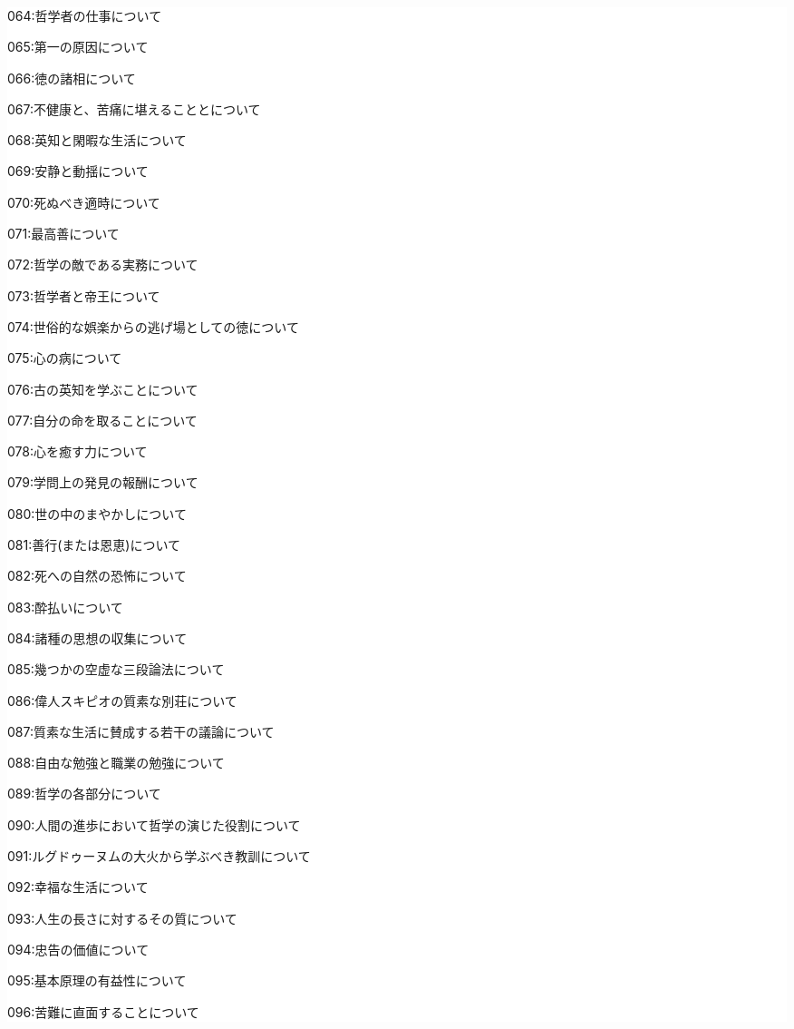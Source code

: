 064:哲学者の仕事について

065:第一の原因について

066:徳の諸相について

067:不健康と、苦痛に堪えることとについて

068:英知と閑暇な生活について

069:安静と動揺について

070:死ぬべき適時について

071:最高善について

072:哲学の敵である実務について

073:哲学者と帝王について

074:世俗的な娯楽からの逃げ場としての徳について

075:心の病について

076:古の英知を学ぶことについて

077:自分の命を取ることについて

078:心を癒す力について

079:学問上の発見の報酬について

080:世の中のまやかしについて

081:善行(または恩恵)について

082:死への自然の恐怖について

083:酔払いについて

084:諸種の思想の収集について

085:幾つかの空虚な三段論法について

086:偉人スキピオの質素な別荘について

087:質素な生活に賛成する若干の議論について

088:自由な勉強と職業の勉強について

089:哲学の各部分について

090:人間の進歩において哲学の演じた役割について

091:ルグドゥーヌムの大火から学ぶべき教訓について

092:幸福な生活について

093:人生の長さに対するその質について

094:忠告の価値について

095:基本原理の有益性について

096:苦難に直面することについて
